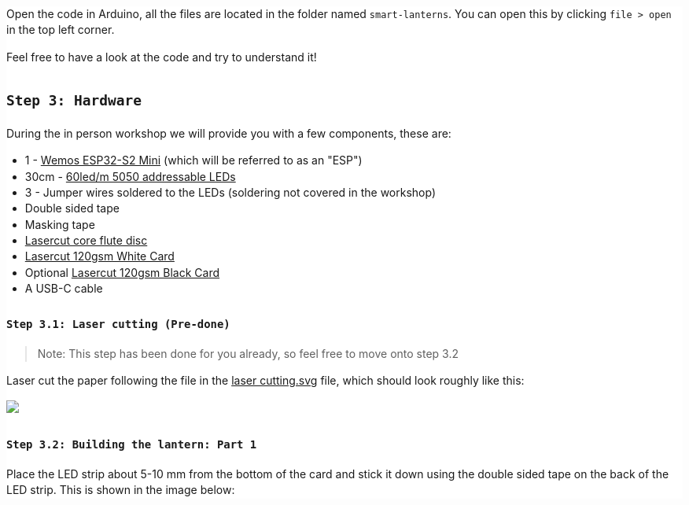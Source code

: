 Open the code in Arduino, all the files are located in the folder named `smart-lanterns`. You can open this by clicking `file > open` in the top left corner.

Feel free to have a look at the code and try to understand it!

## `Step 3: Hardware`

During the in person workshop we will provide you with a few components, these are:

- 1 - [Wemos ESP32-S2 Mini](https://www.wemos.cc/en/latest/s2/s2_mini.html) (which will be referred to as an "ESP")
- 30cm - [60led/m 5050 addressable LEDs](https://www.aliexpress.com/item/1005001345392567.html?spm=a2g0o.order_list.0.0.21ef1802m8rokq)
- 3 - Jumper wires soldered to the LEDs (soldering not covered in the workshop)
- Double sided tape
- Masking tape
- [Lasercut core flute disc](./laser%20cutting.svg)
- [Lasercut 120gsm White Card](./laser%20cutting.svg)
- Optional [Lasercut 120gsm Black Card](./laser%20cutting.svg)
- A USB-C cable

### `Step 3.1: Laser cutting (Pre-done)`

> Note:
> This step has been done for you already, so feel free to move onto step 3.2

Laser cut the paper following the file in the [laser cutting.svg](./laser%20cutting.svg) file, which should look roughly like this:

<img width="500px" src="./images/laser.webp">

### `Step 3.2: Building the lantern: Part 1`

Place the LED strip about 5-10 mm from the bottom of the card and stick it down using the double sided tape on the back of the LED strip. This is shown in the image below:
